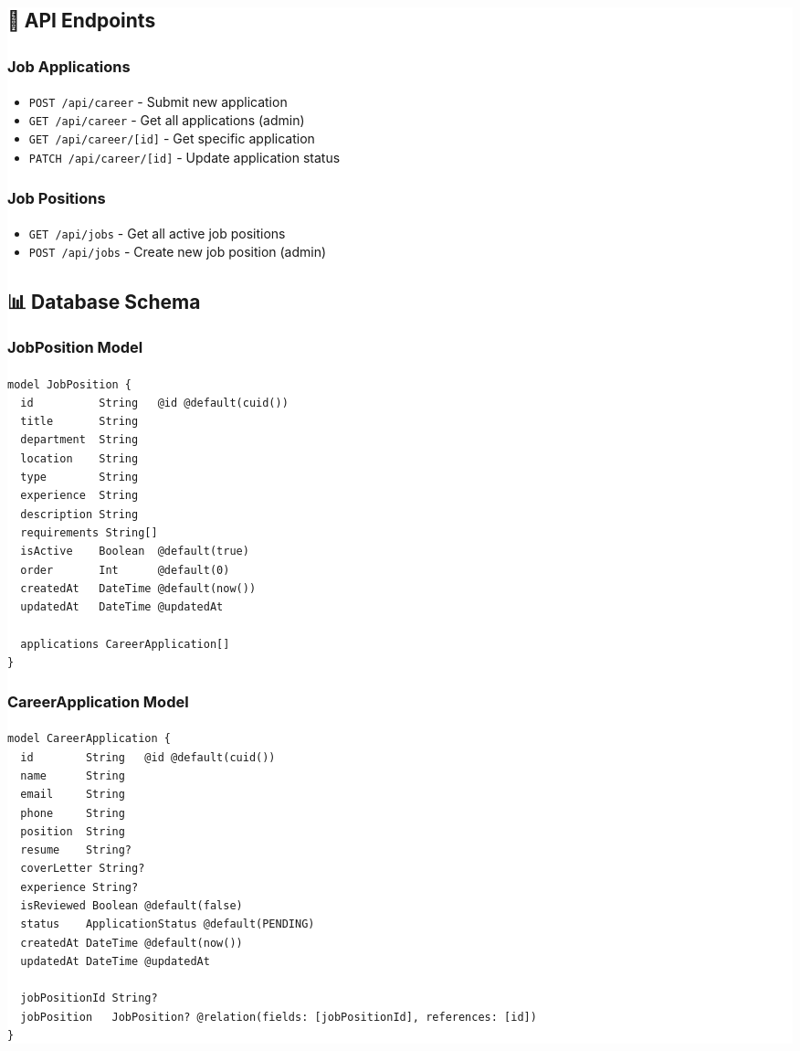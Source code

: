 ## 🔧 API Endpoints

### Job Applications
- `POST /api/career` - Submit new application
- `GET /api/career` - Get all applications (admin)
- `GET /api/career/[id]` - Get specific application
- `PATCH /api/career/[id]` - Update application status

### Job Positions
- `GET /api/jobs` - Get all active job positions
- `POST /api/jobs` - Create new job position (admin)

## 📊 Database Schema

### JobPosition Model
```prisma
model JobPosition {
  id          String   @id @default(cuid())
  title       String
  department  String
  location    String
  type        String
  experience  String
  description String
  requirements String[]
  isActive    Boolean  @default(true)
  order       Int      @default(0)
  createdAt   DateTime @default(now())
  updatedAt   DateTime @updatedAt

  applications CareerApplication[]
}
```

### CareerApplication Model
```prisma
model CareerApplication {
  id        String   @id @default(cuid())
  name      String
  email     String
  phone     String
  position  String
  resume    String?
  coverLetter String?
  experience String?
  isReviewed Boolean @default(false)
  status    ApplicationStatus @default(PENDING)
  createdAt DateTime @default(now())
  updatedAt DateTime @updatedAt

  jobPositionId String?
  jobPosition   JobPosition? @relation(fields: [jobPositionId], references: [id])
}
```

